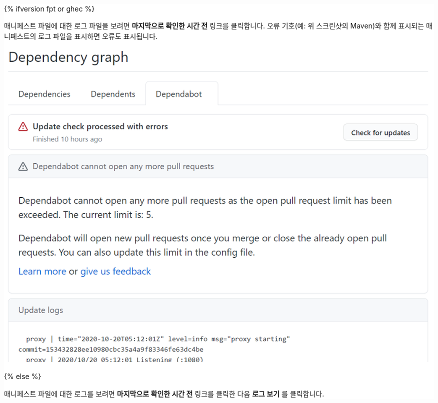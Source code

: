 {% ifversion fpt or ghec %}

매니페스트 파일에 대한 로그 파일을 보려면 **마지막으로 확인한 시간 전** 링크를 클릭합니다. 오류 기호(예: 위 스크린샷의 Maven)와 함께 표시되는 매니페스트의 로그 파일을 표시하면 오류도 표시됩니다.

![{% data variables.product.prodname_dependabot %} 버전 업데이트 오류 및 로그 ](/assets/images/help/dependabot/dependabot-version-update-error.png)

{% else %}

매니페스트 파일에 대한 로그를 보려면 **마지막으로 확인한 시간 전** 링크를 클릭한 다음 **로그 보기** 를 클릭합니다.
